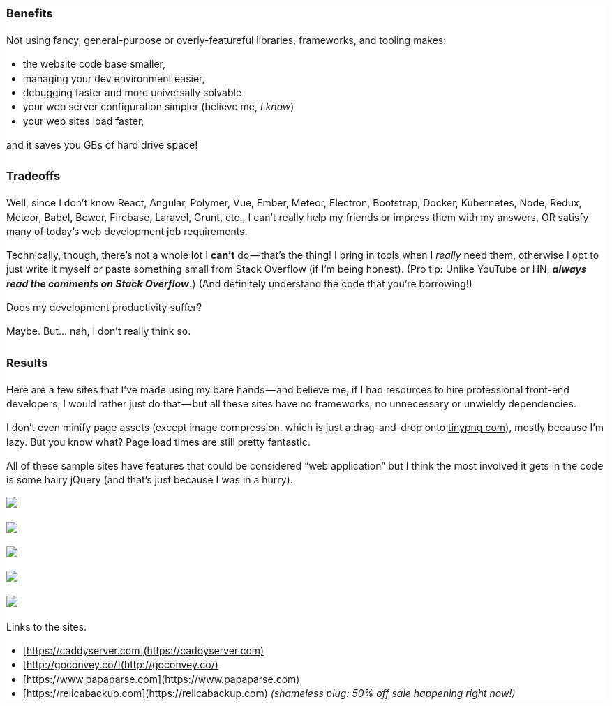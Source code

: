 ### Benefits

Not using fancy, general-purpose or overly-featureful libraries, frameworks, and tooling makes:

*   the website code base smaller,
*   managing your dev environment easier,
*   debugging faster and more universally solvable
*   your web server configuration simpler (believe me, _I_ _know_)
*   your web sites load faster,

and it saves you GBs of hard drive space!

### Tradeoffs

Well, since I don’t know React, Angular, Polymer, Vue, Ember, Meteor, Electron, Bootstrap, Docker, Kubernetes, Node, Redux, Meteor, Babel, Bower, Firebase, Laravel, Grunt, etc., I can’t really help my friends or impress them with my answers, OR satisfy many of today’s web development job requirements.

Technically, though, there’s not a whole lot I **can’t** do — that’s the thing! I bring in tools when I _really_ need them, otherwise I opt to just write it myself or paste something small from Stack Overflow (if I’m being honest). (Pro tip: Unlike YouTube or HN, **_always read the comments on Stack Overflow_.**) (And definitely understand the code that you’re borrowing!)

Does my development productivity suffer?

Maybe. But… nah, I don’t really think so.

### Results

Here are a few sites that I’ve made using my bare hands — and believe me, if I had resources to hire professional front-end developers, I would rather just do that — but all these sites have no frameworks, no unnecessary or unwieldy dependencies.

I don’t even minify page assets (except image compression, which is just a drag-and-drop onto [tinypng.com](https://tinypng.com)), mostly because I’m lazy. But you know what? Page load times are still pretty fantastic.

All of these sample sites have features that could be considered “web application” but I think the most involved it gets in the code is some hairy jQuery (and that’s just because I was in a hurry).

![](https://cdn-images-1.medium.com/max/2000/1*zziUiqYBKpwkEYi8-gPM5w.png)

![](https://cdn-images-1.medium.com/max/1600/1*Ox4fKq-xvS9STRyuVUSHKg.png)

![](https://cdn-images-1.medium.com/max/800/1*mnhVan8aVQp2Rb1iM8OFhA.png)

![](https://cdn-images-1.medium.com/max/1200/1*V9M0Pmy_ZsyXQBM11i0o-w.png)

![](https://cdn-images-1.medium.com/max/1200/1*yckUvqs6ByWudzJ_rBGCcA.png)

Links to the sites:

*   [https://caddyserver.com](https://caddyserver.com)
*   [http://goconvey.co/](http://goconvey.co/)
*   [https://www.papaparse.com](https://www.papaparse.com)
*   [https://relicabackup.com](https://relicabackup.com) _(shameless plug: 50% off sale happening right now!)_
